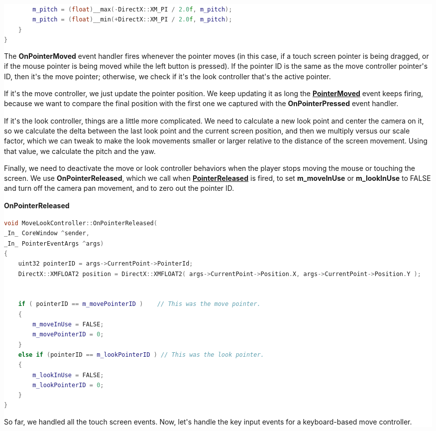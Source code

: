 ```cpp
        m_pitch = (float)__max(-DirectX::XM_PI / 2.0f, m_pitch);
        m_pitch = (float)__min(+DirectX::XM_PI / 2.0f, m_pitch);
    }
}
```

The **OnPointerMoved** event handler fires whenever the pointer moves (in this case, if a touch screen pointer is being dragged, or if the mouse pointer is being moved while the left button is pressed). If the pointer ID is the same as the move controller pointer's ID, then it's the move pointer; otherwise, we check if it's the look controller that's the active pointer.

If it's the move controller, we just update the pointer position. We keep updating it as long the [**PointerMoved**](https://msdn.microsoft.com/library/windows/apps/br208276) event keeps firing, because we want to compare the final position with the first one we captured with the **OnPointerPressed** event handler.

If it's the look controller, things are a little more complicated. We need to calculate a new look point and center the camera on it, so we calculate the delta between the last look point and the current screen position, and then we multiply versus our scale factor, which we can tweak to make the look movements smaller or larger relative to the distance of the screen movement. Using that value, we calculate the pitch and the yaw.

Finally, we need to deactivate the move or look controller behaviors when the player stops moving the mouse or touching the screen. We use **OnPointerReleased**, which we call when [**PointerReleased**](https://msdn.microsoft.com/library/windows/apps/br208279) is fired, to set **m\_moveInUse** or **m\_lookInUse** to FALSE and turn off the camera pan movement, and to zero out the pointer ID.

**OnPointerReleased**

```cpp
void MoveLookController::OnPointerReleased(
_In_ CoreWindow ^sender,
_In_ PointerEventArgs ^args)
{
    uint32 pointerID = args->CurrentPoint->PointerId;
    DirectX::XMFLOAT2 position = DirectX::XMFLOAT2( args->CurrentPoint->Position.X, args->CurrentPoint->Position.Y );


    if ( pointerID == m_movePointerID )    // This was the move pointer.
    {
        m_moveInUse = FALSE;
        m_movePointerID = 0;
    }
    else if (pointerID == m_lookPointerID ) // This was the look pointer.
    {
        m_lookInUse = FALSE;
        m_lookPointerID = 0;
    }
}
```

So far, we handled all the touch screen events. Now, let's handle the key input events for a keyboard-based move controller.
